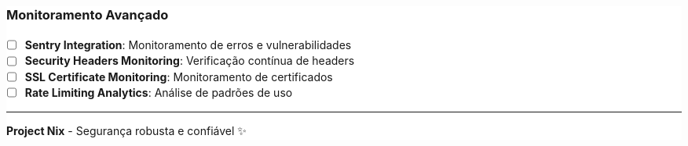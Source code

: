 ### **Monitoramento Avançado**
- [ ] **Sentry Integration**: Monitoramento de erros e vulnerabilidades
- [ ] **Security Headers Monitoring**: Verificação contínua de headers
- [ ] **SSL Certificate Monitoring**: Monitoramento de certificados
- [ ] **Rate Limiting Analytics**: Análise de padrões de uso

---

**Project Nix** - Segurança robusta e confiável ✨ 
